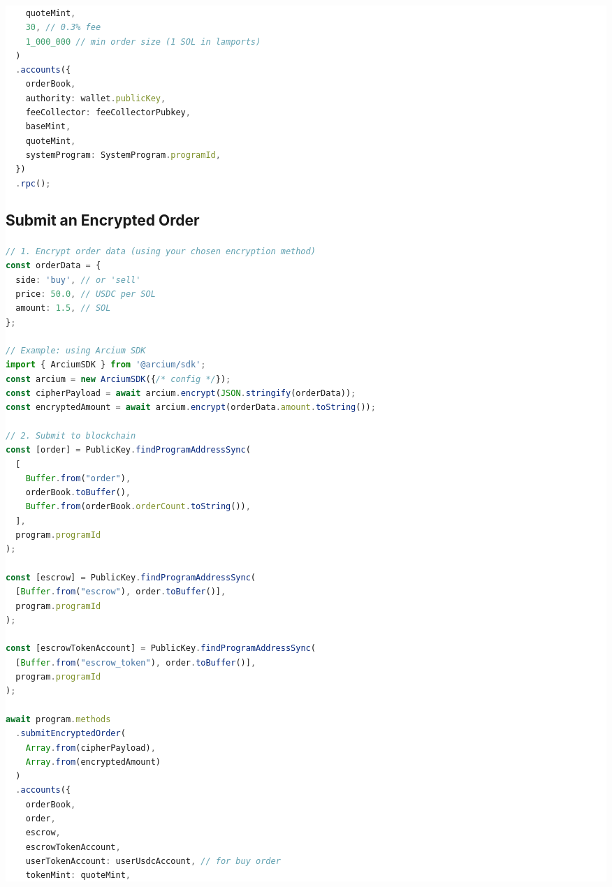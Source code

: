 ```typescript
    quoteMint,
    30, // 0.3% fee
    1_000_000 // min order size (1 SOL in lamports)
  )
  .accounts({
    orderBook,
    authority: wallet.publicKey,
    feeCollector: feeCollectorPubkey,
    baseMint,
    quoteMint,
    systemProgram: SystemProgram.programId,
  })
  .rpc();
```

## Submit an Encrypted Order

```typescript
// 1. Encrypt order data (using your chosen encryption method)
const orderData = {
  side: 'buy', // or 'sell'
  price: 50.0, // USDC per SOL
  amount: 1.5, // SOL
};

// Example: using Arcium SDK
import { ArciumSDK } from '@arcium/sdk';
const arcium = new ArciumSDK({/* config */});
const cipherPayload = await arcium.encrypt(JSON.stringify(orderData));
const encryptedAmount = await arcium.encrypt(orderData.amount.toString());

// 2. Submit to blockchain
const [order] = PublicKey.findProgramAddressSync(
  [
    Buffer.from("order"),
    orderBook.toBuffer(),
    Buffer.from(orderBook.orderCount.toString()),
  ],
  program.programId
);

const [escrow] = PublicKey.findProgramAddressSync(
  [Buffer.from("escrow"), order.toBuffer()],
  program.programId
);

const [escrowTokenAccount] = PublicKey.findProgramAddressSync(
  [Buffer.from("escrow_token"), order.toBuffer()],
  program.programId
);

await program.methods
  .submitEncryptedOrder(
    Array.from(cipherPayload),
    Array.from(encryptedAmount)
  )
  .accounts({
    orderBook,
    order,
    escrow,
    escrowTokenAccount,
    userTokenAccount: userUsdcAccount, // for buy order
    tokenMint: quoteMint,
```
